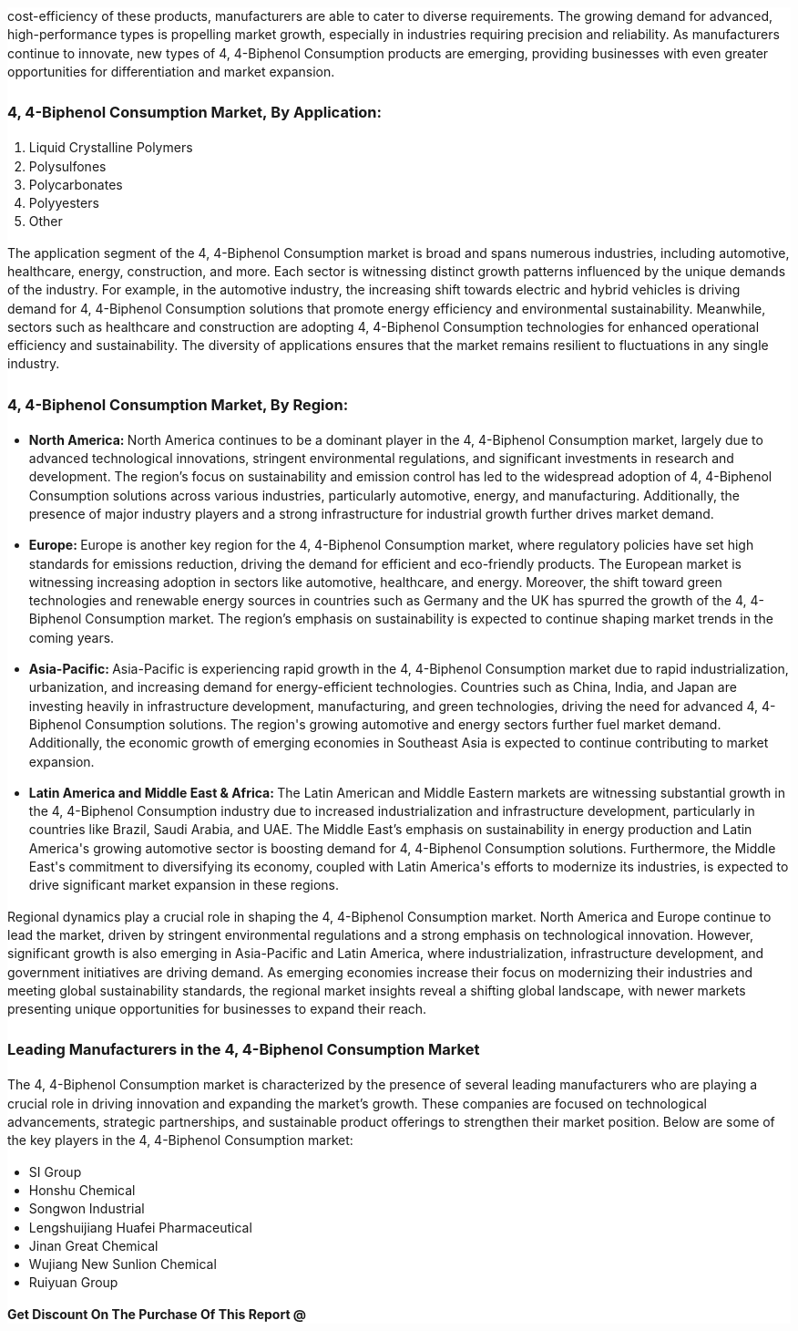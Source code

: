 cost-efficiency of these products, manufacturers are able to cater to diverse requirements. The growing demand for advanced, high-performance types is propelling market growth, especially in industries requiring precision and reliability. As manufacturers continue to innovate, new types of 4, 4-Biphenol Consumption products are emerging, providing businesses with even greater opportunities for differentiation and market expansion.</p><h3>4, 4-Biphenol Consumption Market,&nbsp;By Application:</h3><ol><li>Liquid Crystalline Polymers<li> Polysulfones<li> Polycarbonates<li> Polyyesters<li> Other</li></ol><p>The application segment of the 4, 4-Biphenol Consumption market is broad and spans numerous industries, including automotive, healthcare, energy, construction, and more. Each sector is witnessing distinct growth patterns influenced by the unique demands of the industry. For example, in the automotive industry, the increasing shift towards electric and hybrid vehicles is driving demand for 4, 4-Biphenol Consumption solutions that promote energy efficiency and environmental sustainability. Meanwhile, sectors such as healthcare and construction are adopting 4, 4-Biphenol Consumption technologies for enhanced operational efficiency and sustainability. The diversity of applications ensures that the market remains resilient to fluctuations in any single industry.</p><h3>4, 4-Biphenol Consumption Market, By Region:</h3><ul><li><p><strong>North America:&nbsp;</strong>North America continues to be a dominant player in the 4, 4-Biphenol Consumption market, largely due to advanced technological innovations, stringent environmental regulations, and significant investments in research and development. The region&rsquo;s focus on sustainability and emission control has led to the widespread adoption of 4, 4-Biphenol Consumption solutions across various industries, particularly automotive, energy, and manufacturing. Additionally, the presence of major industry players and a strong infrastructure for industrial growth further drives market demand.</p></li><li><p><strong><strong>Europe:&nbsp;</strong></strong>Europe is another key region for the 4, 4-Biphenol Consumption market, where regulatory policies have set high standards for emissions reduction, driving the demand for efficient and eco-friendly products. The European market is witnessing increasing adoption in sectors like automotive, healthcare, and energy. Moreover, the shift toward green technologies and renewable energy sources in countries such as Germany and the UK has spurred the growth of the 4, 4-Biphenol Consumption market. The region&rsquo;s emphasis on sustainability is expected to continue shaping market trends in the coming years.</p></li><li><p><strong><strong>Asia-Pacific:&nbsp;</strong></strong>Asia-Pacific is experiencing rapid growth in the 4, 4-Biphenol Consumption market due to rapid industrialization, urbanization, and increasing demand for energy-efficient technologies. Countries such as China, India, and Japan are investing heavily in infrastructure development, manufacturing, and green technologies, driving the need for advanced 4, 4-Biphenol Consumption solutions. The region's growing automotive and energy sectors further fuel market demand. Additionally, the economic growth of emerging economies in Southeast Asia is expected to continue contributing to market expansion.</p></li><li><p><strong><strong>Latin America and Middle East &amp; Africa:&nbsp;</strong></strong>The Latin American and Middle Eastern markets are witnessing substantial growth in the 4, 4-Biphenol Consumption industry due to increased industrialization and infrastructure development, particularly in countries like Brazil, Saudi Arabia, and UAE. The Middle East&rsquo;s emphasis on sustainability in energy production and Latin America's growing automotive sector is boosting demand for 4, 4-Biphenol Consumption solutions. Furthermore, the Middle East's commitment to diversifying its economy, coupled with Latin America's efforts to modernize its industries, is expected to drive significant market expansion in these regions.</p></li></ul><p>Regional dynamics play a crucial role in shaping the 4, 4-Biphenol Consumption market. North America and Europe continue to lead the market, driven by stringent environmental regulations and a strong emphasis on technological innovation. However, significant growth is also emerging in Asia-Pacific and Latin America, where industrialization, infrastructure development, and government initiatives are driving demand. As emerging economies increase their focus on modernizing their industries and meeting global sustainability standards, the regional market insights reveal a shifting global landscape, with newer markets presenting unique opportunities for businesses to expand their reach.</p><h3><strong>Leading Manufacturers in the 4, 4-Biphenol Consumption Market</strong></h3><p>The 4, 4-Biphenol Consumption market is characterized by the presence of several leading manufacturers who are playing a crucial role in driving innovation and expanding the market&rsquo;s growth. These companies are focused on technological advancements, strategic partnerships, and sustainable product offerings to strengthen their market position. Below are some of the key players in the 4, 4-Biphenol Consumption market:</p></div><div class="article-main__content" data-test-id="publishing-text-block"><ul><li><span class="">SI Group<li> Honshu Chemical<li> Songwon Industrial<li> Lengshuijiang Huafei Pharmaceutical<li> Jinan Great Chemical<li> Wujiang New Sunlion Chemical<li> Ruiyuan Group</span></li></ul></div><div class="article-main__content" data-test-id="publishing-text-block"><p><span class="font-[700]"><strong>Get Discount On The Purchase Of This Report @</strong>
